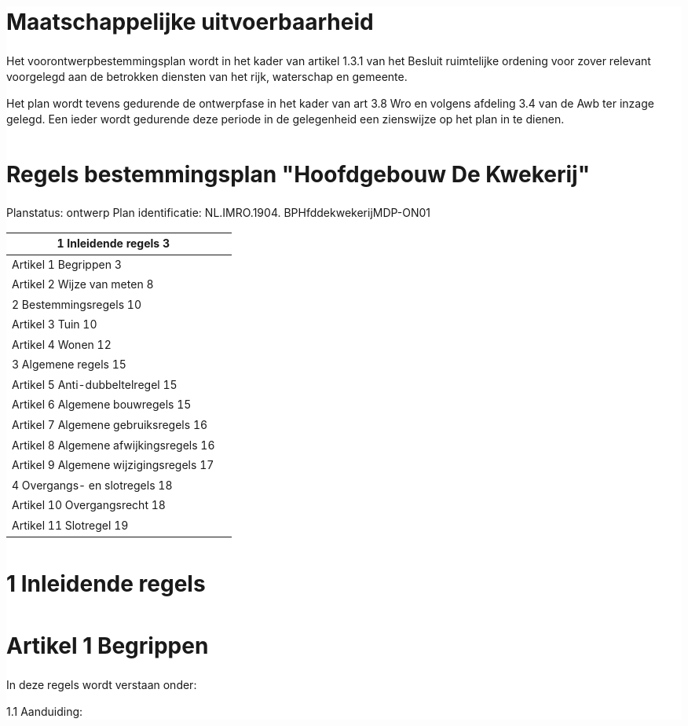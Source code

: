# <span id="page-23-1"></span>**Maatschappelijke uitvoerbaarheid**

Het voorontwerpbestemmingsplan wordt in het kader van artikel 1.3.1 van het Besluit ruimtelijke ordening voor zover relevant voorgelegd aan de betrokken diensten van het rijk, waterschap en gemeente.

Het plan wordt tevens gedurende de ontwerpfase in het kader van art 3.8 Wro en volgens afdeling 3.4 van de Awb ter inzage gelegd. Een ieder wordt gedurende deze periode in de gelegenheid een zienswijze op het plan in te dienen.

# Regels bestemmingsplan "Hoofdgebouw De Kwekerij"

Planstatus: ontwerp Plan identificatie: NL.IMRO.1904. BPHfddekwekerijMDP-ON01

| 1 Inleidende regels 3                   |  |
|-----------------------------------------|--|
| Artikel 1 Begrippen 3                   |  |
| Artikel 2 Wijze van meten  8            |  |
| 2 Bestemmingsregels 10                  |  |
| Artikel 3 Tuin  10                      |  |
| Artikel 4 Wonen 12                      |  |
| 3 Algemene regels 15                    |  |
| Artikel 5 Anti-dubbeltelregel 15        |  |
| Artikel 6 Algemene bouwregels  15       |  |
| Artikel 7 Algemene gebruiksregels 16    |  |
| Artikel 8 Algemene afwijkingsregels  16 |  |
| Artikel 9 Algemene wijzigingsregels 17  |  |
| 4 Overgangs- en slotregels 18           |  |
| Artikel 10 Overgangsrecht 18            |  |
| Artikel 11 Slotregel 19                 |  |

# **1 Inleidende regels**

# **Artikel 1 Begrippen**

In deze regels wordt verstaan onder:

1.1 Aanduiding:

